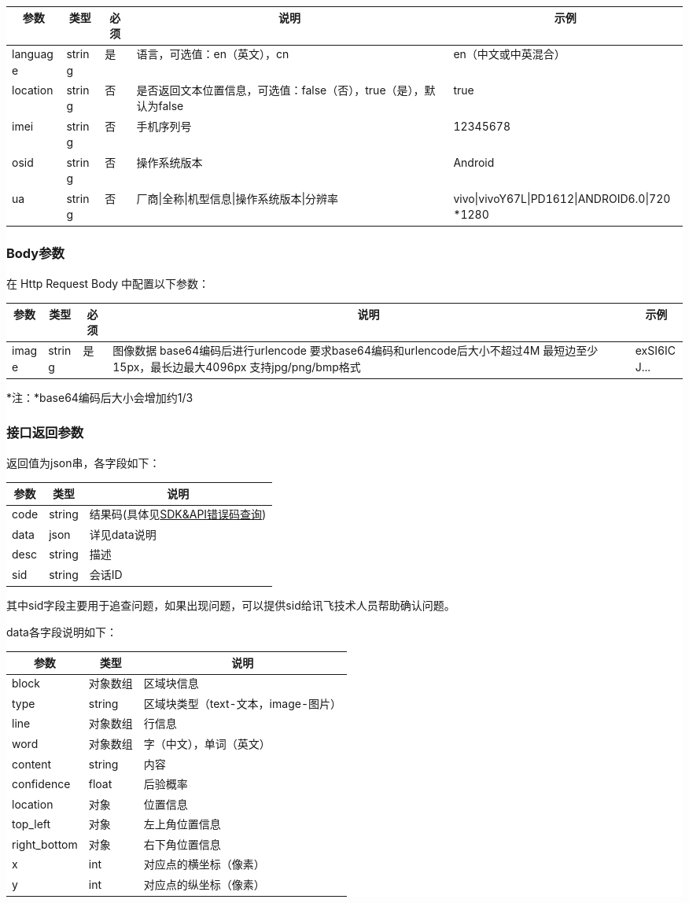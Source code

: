 | 参数 | 类型 | 必须 | 说明 | 示例 |
| --- | --- | --- | --- | --- |
| language | string | 是 | 语言，可选值：en（英文），cn|en（中文或中英混合） | en |
| location | string | 否 | 是否返回文本位置信息，可选值：false（否），true（是），默认为false | true |
| imei | string | 否 | 手机序列号 | 12345678 |
| osid | string | 否 | 操作系统版本 | Android |
| ua | string | 否 | 厂商\|全称\|机型信息\|操作系统版本\|分辨率 | vivo\|vivoY67L\|PD1612\|ANDROID6.0\|720\*1280 |

### Body参数

在 Http Request Body 中配置以下参数：

| 参数 | 类型 | 必须 | 说明 | 示例 |
| --- | --- | --- | --- | --- |
| image | string | 是 | 图像数据 base64编码后进行urlencode 要求base64编码和urlencode后大小不超过4M 最短边至少15px，最长边最大4096px  支持jpg/png/bmp格式 | exSI6ICJ... |

*注：*base64编码后大小会增加约1/3

### 接口返回参数

返回值为json串，各字段如下：

| 参数 | 类型 | 说明 |
| --- | --- | --- |
| code | string | 结果码(具体见[SDK&API错误码查询](https://www.xfyun.cn/document/error-code)) |
| data | json | 详见data说明 |
| desc | string | 描述 |
| sid | string | 会话ID |

其中sid字段主要用于追查问题，如果出现问题，可以提供sid给讯飞技术人员帮助确认问题。

data各字段说明如下：

| 参数 | 类型 | 说明 |
| --- | --- | --- |
| block | 对象数组 | 区域块信息 |
| type | string | 区域块类型（text-文本，image-图片） |
| line | 对象数组 | 行信息 |
| word | 对象数组 | 字（中文），单词（英文） |
| content | string | 内容 |
| confidence | float | 后验概率 |
| location | 对象 | 位置信息 |
| top\_left | 对象 | 左上角位置信息 |
| right\_bottom | 对象 | 右下角位置信息 |
| x | int | 对应点的横坐标（像素） |
| y | int | 对应点的纵坐标（像素） |

